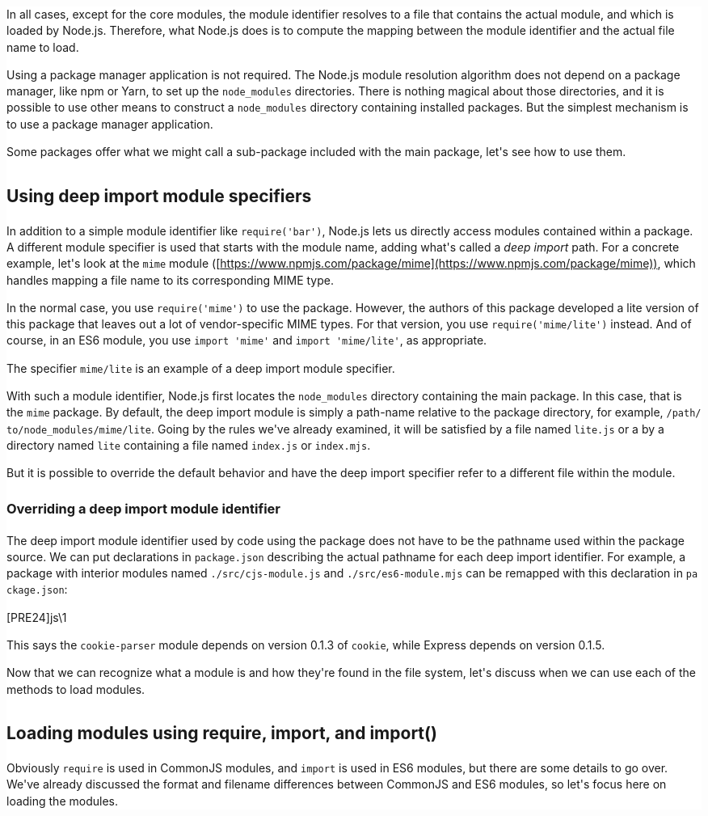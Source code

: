 In all cases, except for the core modules, the module identifier resolves to a file that contains the actual module, and which is loaded by Node.js. Therefore, what Node.js does is to compute the mapping between the module identifier and the actual file name to load.

Using a package manager application is not required. The Node.js module resolution algorithm does not depend on a package manager, like npm or Yarn, to set up the `node_modules` directories. There is nothing magical about those directories, and it is possible to use other means to construct a `node_modules` directory containing installed packages. But the simplest mechanism is to use a package manager application.

Some packages offer what we might call a sub-package included with the main package, let's see how to use them.

## Using deep import module specifiers

In addition to a simple module identifier like `require('bar')`, Node.js lets us directly access modules contained within a package. A different module specifier is used that starts with the module name, adding what's called a *deep import* path. For a concrete example, let's look at the `mime` module ([https://www.npmjs.com/package/mime](https://www.npmjs.com/package/mime)), which handles mapping a file name to its corresponding MIME type.

In the normal case, you use `require('mime')` to use the package. However, the authors of this package developed a lite version of this package that leaves out a lot of vendor-specific MIME types. For that version, you use `require('mime/lite')` instead. And of course, in an ES6 module, you use `import 'mime'` and `import 'mime/lite'`, as appropriate.

The specifier `mime/lite` is an example of a deep import module specifier.

With such a module identifier, Node.js first locates the `node_modules` directory containing the main package. In this case, that is the `mime` package. By default, the deep import module is simply a path-name relative to the package directory, for example, `/path/to/node_modules/mime/lite`. Going by the rules we've already examined, it will be satisfied by a file named `lite.js` or a by a directory named `lite` containing a file named `index.js` or `index.mjs`.

But it is possible to override the default behavior and have the deep import specifier refer to a different file within the module.

### Overriding a deep import module identifier

The deep import module identifier used by code using the package does not have to be the pathname used within the package source. We can put declarations in `package.json` describing the actual pathname for each deep import identifier. For example, a package with interior modules named `./src/cjs-module.js` and `./src/es6-module.mjs` can be remapped with this declaration in `package.json`:

[PRE24]js\1

This says the `cookie-parser` module depends on version 0.1.3 of `cookie`, while Express depends on version 0.1.5.

Now that we can recognize what a module is and how they're found in the file system, let's discuss when we can use each of the methods to load modules.

## Loading modules using require, import, and import()

Obviously `require` is used in CommonJS modules, and `import` is used in ES6 modules, but there are some details to go over. We've already discussed the format and filename differences between CommonJS and ES6 modules, so let's focus here on loading the modules.
